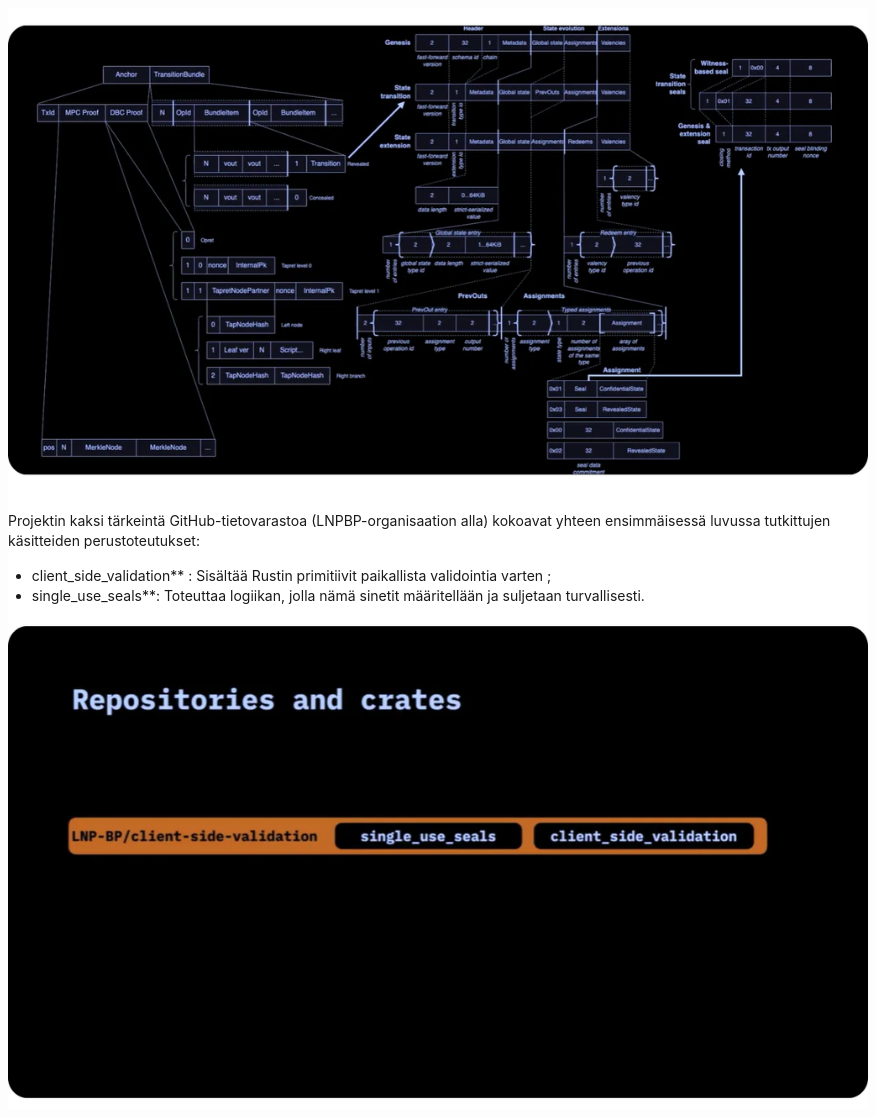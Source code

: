 ![RGB-Bitcoin](assets/fr/023.webp)

Projektin kaksi tärkeintä GitHub-tietovarastoa (LNPBP-organisaation alla) kokoavat yhteen ensimmäisessä luvussa tutkittujen käsitteiden perustoteutukset:


- client_side_validation** : Sisältää Rustin primitiivit paikallista validointia varten ;
- single_use_seals**: Toteuttaa logiikan, jolla nämä sinetit määritellään ja suljetaan turvallisesti.

![RGB-Bitcoin](assets/fr/020.webp)
